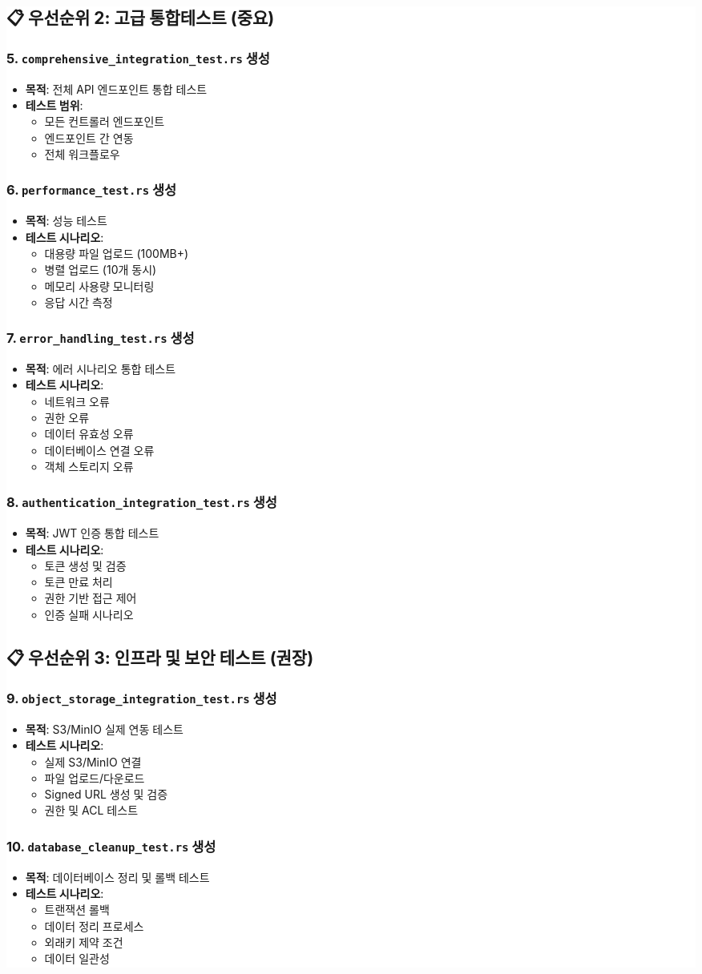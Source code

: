 ## 📋 우선순위 2: 고급 통합테스트 (중요)

### 5. `comprehensive_integration_test.rs` 생성
- **목적**: 전체 API 엔드포인트 통합 테스트
- **테스트 범위**:
  - 모든 컨트롤러 엔드포인트
  - 엔드포인트 간 연동
  - 전체 워크플로우

### 6. `performance_test.rs` 생성
- **목적**: 성능 테스트
- **테스트 시나리오**:
  - 대용량 파일 업로드 (100MB+)
  - 병렬 업로드 (10개 동시)
  - 메모리 사용량 모니터링
  - 응답 시간 측정

### 7. `error_handling_test.rs` 생성
- **목적**: 에러 시나리오 통합 테스트
- **테스트 시나리오**:
  - 네트워크 오류
  - 권한 오류
  - 데이터 유효성 오류
  - 데이터베이스 연결 오류
  - 객체 스토리지 오류

### 8. `authentication_integration_test.rs` 생성
- **목적**: JWT 인증 통합 테스트
- **테스트 시나리오**:
  - 토큰 생성 및 검증
  - 토큰 만료 처리
  - 권한 기반 접근 제어
  - 인증 실패 시나리오

## 📋 우선순위 3: 인프라 및 보안 테스트 (권장)

### 9. `object_storage_integration_test.rs` 생성
- **목적**: S3/MinIO 실제 연동 테스트
- **테스트 시나리오**:
  - 실제 S3/MinIO 연결
  - 파일 업로드/다운로드
  - Signed URL 생성 및 검증
  - 권한 및 ACL 테스트

### 10. `database_cleanup_test.rs` 생성
- **목적**: 데이터베이스 정리 및 롤백 테스트
- **테스트 시나리오**:
  - 트랜잭션 롤백
  - 데이터 정리 프로세스
  - 외래키 제약 조건
  - 데이터 일관성
